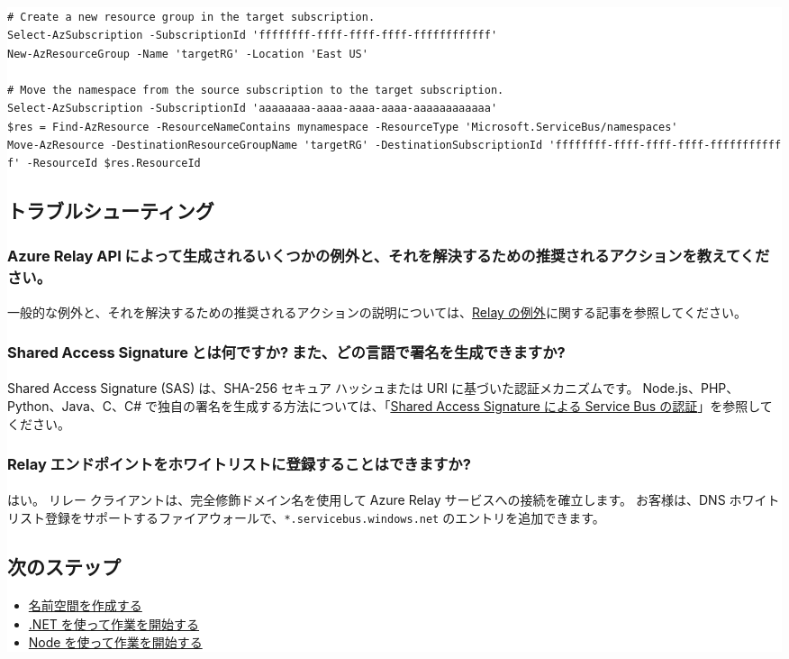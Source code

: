 ```azurepowershell-interactive
# Create a new resource group in the target subscription.
Select-AzSubscription -SubscriptionId 'ffffffff-ffff-ffff-ffff-ffffffffffff'
New-AzResourceGroup -Name 'targetRG' -Location 'East US'

# Move the namespace from the source subscription to the target subscription.
Select-AzSubscription -SubscriptionId 'aaaaaaaa-aaaa-aaaa-aaaa-aaaaaaaaaaaa'
$res = Find-AzResource -ResourceNameContains mynamespace -ResourceType 'Microsoft.ServiceBus/namespaces'
Move-AzResource -DestinationResourceGroupName 'targetRG' -DestinationSubscriptionId 'ffffffff-ffff-ffff-ffff-ffffffffffff' -ResourceId $res.ResourceId
```

## <a name="troubleshooting"></a>トラブルシューティング
### <a name="what-are-some-of-the-exceptions-generated-by-azure-relay-apis-and-suggested-actions-you-can-take"></a>Azure Relay API によって生成されるいくつかの例外と、それを解決するための推奨されるアクションを教えてください。
一般的な例外と、それを解決するための推奨されるアクションの説明については、[Relay の例外][Relay exceptions]に関する記事を参照してください。

### <a name="what-is-a-shared-access-signature-and-which-languages-can-i-use-to-generate-a-signature"></a>Shared Access Signature とは何ですか? また、どの言語で署名を生成できますか?
Shared Access Signature (SAS) は、SHA-256 セキュア ハッシュまたは URI に基づいた認証メカニズムです。 Node.js、PHP、Python、Java、C、C# で独自の署名を生成する方法については、「[Shared Access Signature による Service Bus の認証][Shared Access Signatures]」を参照してください。

### <a name="is-it-possible-to-whitelist-relay-endpoints"></a>Relay エンドポイントをホワイトリストに登録することはできますか?
はい。 リレー クライアントは、完全修飾ドメイン名を使用して Azure Relay サービスへの接続を確立します。 お客様は、DNS ホワイトリスト登録をサポートするファイアウォールで、`*.servicebus.windows.net` のエントリを追加できます。

## <a name="next-steps"></a>次のステップ
* [名前空間を作成する](relay-create-namespace-portal.md)
* [.NET を使って作業を開始する](relay-hybrid-connections-dotnet-get-started.md)
* [Node を使って作業を開始する](relay-hybrid-connections-node-get-started.md)

[Pricing overview]: https://azure.microsoft.com/pricing/details/service-bus/
[Relay exceptions]: relay-exceptions.md
[Shared Access Signatures]: ../service-bus-messaging/service-bus-sas.md
